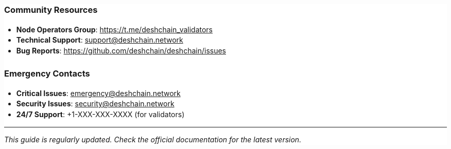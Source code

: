 ### Community Resources
- **Node Operators Group**: https://t.me/deshchain_validators
- **Technical Support**: support@deshchain.network
- **Bug Reports**: https://github.com/deshchain/deshchain/issues

### Emergency Contacts
- **Critical Issues**: emergency@deshchain.network
- **Security Issues**: security@deshchain.network
- **24/7 Support**: +1-XXX-XXX-XXXX (for validators)

---

*This guide is regularly updated. Check the official documentation for the latest version.*
